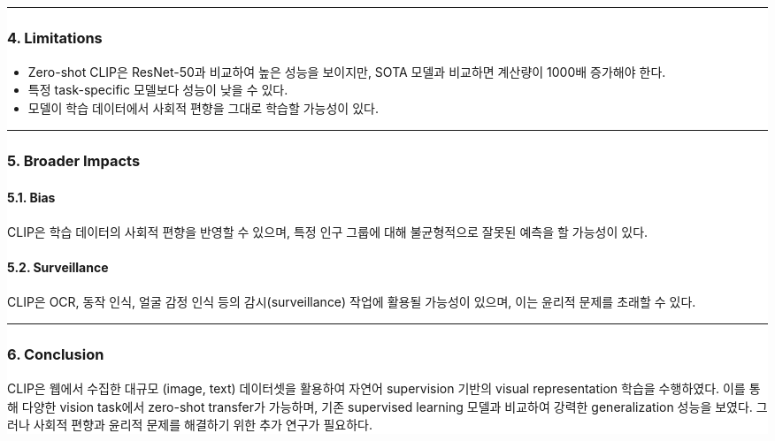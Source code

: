 </figure>

---

### 4. Limitations
- Zero-shot CLIP은 ResNet-50과 비교하여 높은 성능을 보이지만, SOTA 모델과 비교하면 계산량이 1000배 증가해야 한다.
- 특정 task-specific 모델보다 성능이 낮을 수 있다.
- 모델이 학습 데이터에서 사회적 편향을 그대로 학습할 가능성이 있다.

---

### 5. Broader Impacts
#### 5.1. Bias
CLIP은 학습 데이터의 사회적 편향을 반영할 수 있으며, 특정 인구 그룹에 대해 불균형적으로 잘못된 예측을 할 가능성이 있다.

#### 5.2. Surveillance
CLIP은 OCR, 동작 인식, 얼굴 감정 인식 등의 감시(surveillance) 작업에 활용될 가능성이 있으며, 이는 윤리적 문제를 초래할 수 있다.

---

### 6. Conclusion
CLIP은 웹에서 수집한 대규모 (image, text) 데이터셋을 활용하여 자연어 supervision 기반의 visual representation 학습을 수행하였다. 이를 통해 다양한 vision task에서 zero-shot transfer가 가능하며, 기존 supervised learning 모델과 비교하여 강력한 generalization 성능을 보였다. 그러나 사회적 편향과 윤리적 문제를 해결하기 위한 추가 연구가 필요하다.

